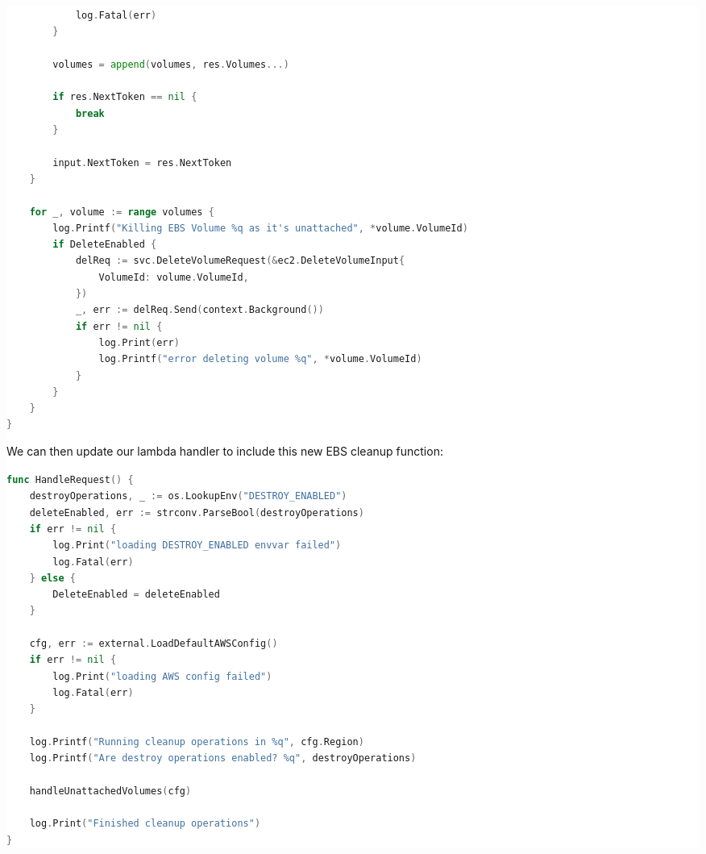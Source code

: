 ```go
			log.Fatal(err)
		}

		volumes = append(volumes, res.Volumes...)

		if res.NextToken == nil {
			break
		}

		input.NextToken = res.NextToken
	}

	for _, volume := range volumes {
		log.Printf("Killing EBS Volume %q as it's unattached", *volume.VolumeId)
		if DeleteEnabled {
			delReq := svc.DeleteVolumeRequest(&ec2.DeleteVolumeInput{
				VolumeId: volume.VolumeId,
			})
			_, err := delReq.Send(context.Background())
			if err != nil {
				log.Print(err)
				log.Printf("error deleting volume %q", *volume.VolumeId)
			}
		}
	}
}
```

We can then update our lambda handler to include this new EBS cleanup function:

```go
func HandleRequest() {
	destroyOperations, _ := os.LookupEnv("DESTROY_ENABLED")
	deleteEnabled, err := strconv.ParseBool(destroyOperations)
	if err != nil {
		log.Print("loading DESTROY_ENABLED envvar failed")
		log.Fatal(err)
	} else {
		DeleteEnabled = deleteEnabled
	}

	cfg, err := external.LoadDefaultAWSConfig()
	if err != nil {
		log.Print("loading AWS config failed")
		log.Fatal(err)
	}

	log.Printf("Running cleanup operations in %q", cfg.Region)
	log.Printf("Are destroy operations enabled? %q", destroyOperations)

	handleUnattachedVolumes(cfg)

	log.Print("Finished cleanup operations")
}
```
